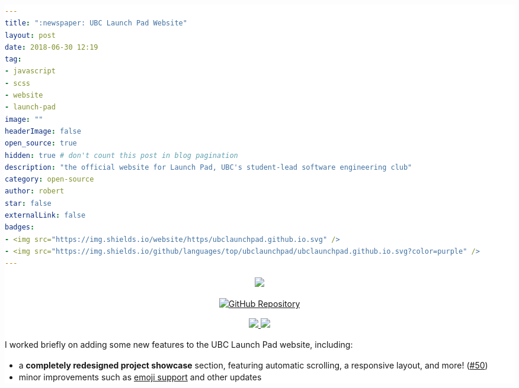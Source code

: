 ```yaml
---
title: ":newspaper: UBC Launch Pad Website"
layout: post
date: 2018-06-30 12:19
tag:
- javascript
- scss
- website
- launch-pad
image: ""
headerImage: false
open_source: true
hidden: true # don't count this post in blog pagination
description: "the official website for Launch Pad, UBC's student-lead software engineering club"
category: open-source
author: robert
star: false
externalLink: false
badges:
- <img src="https://img.shields.io/website/https/ubclaunchpad.github.io.svg" />
- <img src="https://img.shields.io/github/languages/top/ubclaunchpad/ubclaunchpad.github.io.svg?color=purple" />
---
```


<p align="center">
    <img src="/assets/images/projects/lp-projects-demo.gif" width="100%" />
</p>

<p align="center">
    <a href="https://github.com/ubclaunchpad/ubclaunchpad.github.io">    
        <img src="https://img.shields.io/badge/github-ubclaunchpad.github.io-blue.svg?style=for-the-badge" alt="GitHub Repository"/>
    </a>
</p>

<p align="center">
    <a href="https://ubclaunchpad.github.io">
      <img src="https://img.shields.io/website/https/ubclaunchpad.github.io.svg" />
    </a>
    <img src="https://img.shields.io/github/languages/top/ubclaunchpad/ubclaunchpad.github.io.svg?color=purple" />
</p>

I worked briefly on adding some new features to the UBC Launch Pad website,
including:

* a **completely redesigned project showcase** section, featuring automatic
  scrolling, a responsive layout, and more! ([#50](https://github.com/ubclaunchpad/ubclaunchpad.github.io/pull/50))
* minor improvements such as [emoji support](https://github.com/ubclaunchpad/ubclaunchpad.github.io/pull/58)
  and other updates
